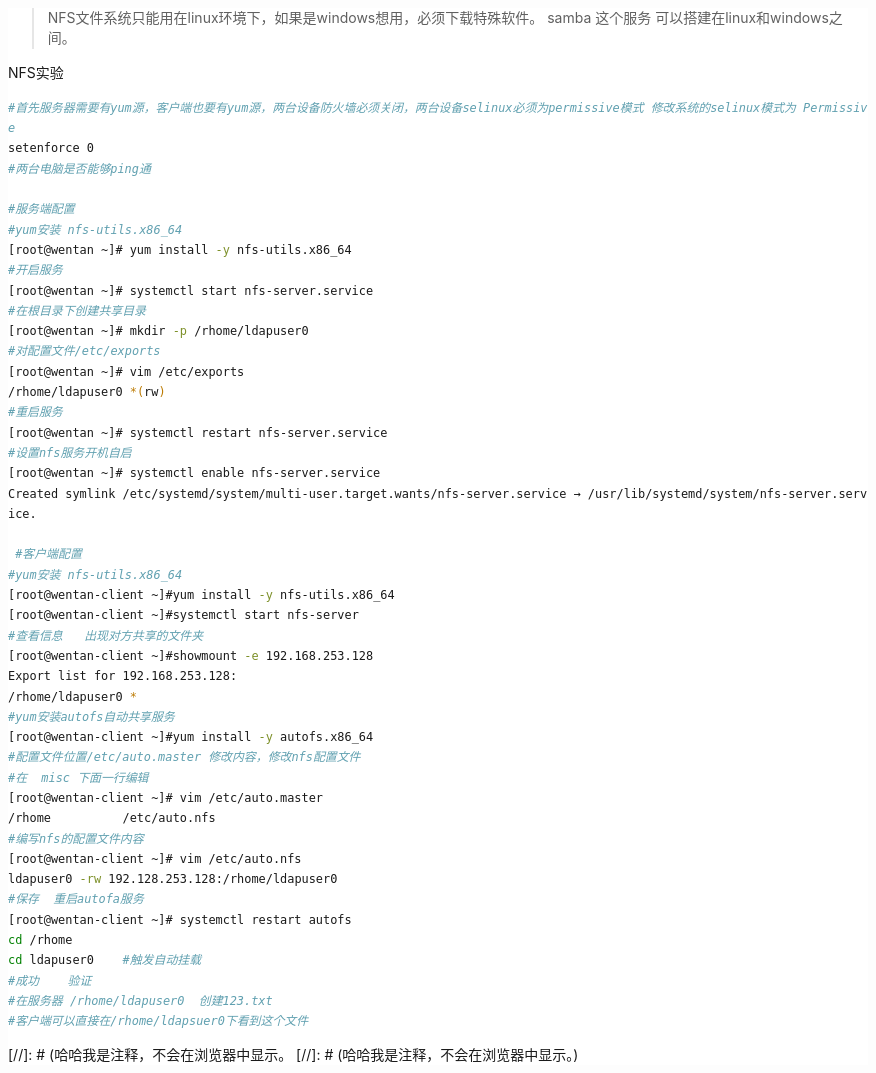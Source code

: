 >NFS文件系统只能用在linux环境下，如果是windows想用，必须下载特殊软件。
samba 这个服务 可以搭建在linux和windows之间。

NFS实验

```bash
#首先服务器需要有yum源，客户端也要有yum源，两台设备防火墙必须关闭，两台设备selinux必须为permissive模式 修改系统的selinux模式为 Permissive                  
setenforce 0
#两台电脑是否能够ping通

#服务端配置
#yum安装 nfs-utils.x86_64
[root@wentan ~]# yum install -y nfs-utils.x86_64
#开启服务
[root@wentan ~]# systemctl start nfs-server.service
#在根目录下创建共享目录
[root@wentan ~]# mkdir -p /rhome/ldapuser0
#对配置文件/etc/exports
[root@wentan ~]# vim /etc/exports
/rhome/ldapuser0 *(rw)
#重启服务
[root@wentan ~]# systemctl restart nfs-server.service
#设置nfs服务开机自启
[root@wentan ~]# systemctl enable nfs-server.service 
Created symlink /etc/systemd/system/multi-user.target.wants/nfs-server.service → /usr/lib/systemd/system/nfs-server.service.

 #客户端配置
#yum安装 nfs-utils.x86_64 
[root@wentan-client ~]#yum install -y nfs-utils.x86_64
[root@wentan-client ~]#systemctl start nfs-server
#查看信息   出现对方共享的文件夹
[root@wentan-client ~]#showmount -e 192.168.253.128
Export list for 192.168.253.128:
/rhome/ldapuser0 *
#yum安装autofs自动共享服务
[root@wentan-client ~]#yum install -y autofs.x86_64
#配置文件位置/etc/auto.master 修改内容，修改nfs配置文件   
#在  misc 下面一行编辑
[root@wentan-client ~]# vim /etc/auto.master
/rhome          /etc/auto.nfs
#编写nfs的配置文件内容
[root@wentan-client ~]# vim /etc/auto.nfs
ldapuser0 -rw 192.128.253.128:/rhome/ldapuser0
#保存  重启autofa服务
[root@wentan-client ~]# systemctl restart autofs
cd /rhome
cd ldapuser0    #触发自动挂载
#成功    验证
#在服务器 /rhome/ldapuser0  创建123.txt
#客户端可以直接在/rhome/ldapsuer0下看到这个文件
```


[//]: # (哈哈我是注释，不会在浏览器中显示。
[//]: # (哈哈我是注释，不会在浏览器中显示。)